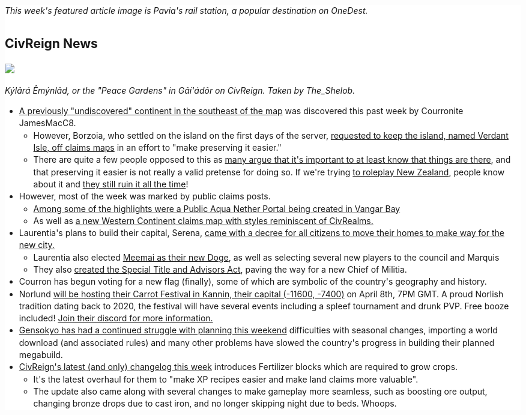 *This week's featured article image is Pavia's rail station, a popular destination on OneDest.*

## CivReign News

![](https://cdn.discordapp.com/attachments/874786984835555338/1088306572876320778/2023-03-22_23.31.15.png)

*Kýlârá Êmýnlâd, or the "Peace Gardens" in Gâí'ádôr on CivReign. Taken by The_Shelob.*

- [A previously "undiscovered" continent in the southeast of the map](https://www.reddit.com/r/CivReign/comments/120a96i/extra_extra_read_all_about_it_new_eastern/) was discovered this past week by Courronite JamesMacC8.
    - However, Borzoia, who settled on the island on the first days of the server, [requested to keep the island, named Verdant Isle, off claims maps](https://www.reddit.com/r/CivReign/comments/1216gz4/map_claim_indigenous_claim_of_newly_discovered/) in an effort to "make preserving it easier."
    - There are quite a few people opposed to this as [many argue that it's important to at least know that things are there](https://www.reddit.com/r/CivReign/comments/1216gz4/map_claim_indigenous_claim_of_newly_discovered/jdklve5/), and that preserving it easier is not really a valid pretense for doing so. If we're trying [to roleplay New Zealand](https://reddit.com/r/mapswithoutnz), people know about it and [they still ruin it all the time](https://www.nytimes.com/2023/01/20/world/australia/jacinda-ardern-new-zealand-economy.html)!
- However, most of the week was marked by public claims posts.
    - [Among some of the highlights were a Public Aqua Nether Portal being created in Vangar Bay](https://www.reddit.com/r/CivReign/comments/11z7m3k/public_an_in_vangar_bay/)
    - As well as [a new Western Continent claims map with styles reminiscent of CivRealms.](https://www.reddit.com/r/CivReign/comments/11z0p4v/western_world_claims_map/)
- Laurentia's plans to build their capital, Serena, [came with a decree for all citizens to move their homes to make way for the new city.](https://discord.com/channels/1073671116968697927/1074490209766482011/1087650606803603456)
    - Laurentia also elected [Meemai as their new Doge](https://discord.com/channels/1073671116968697927/1075791810686894131/1087341538666872882), as well as selecting several new players to the council and Marquis
    - They also [created the Special Title and Advisors Act](https://docs.google.com/document/u/0/d/e/2PACX-1vQQ6zbJZ_eJqt0cyR2iF8VoMnI1gSirdQ_VMKA102FUI8k6sg0FxjYOduB7_FkqnQUqkrNVKj03GbGh/pub), paving the way for a new Chief of Militia.
- Courron has begun voting for a new flag (finally), some of which are symbolic of the country's geography and history.
- Norlund [will be hosting their Carrot Festival in Kannin, their capital (-11600, -7400)](https://discord.gg/uVgyrjM7k5) on April 8th, 7PM GMT. A proud Norlish tradition dating back to 2020, the festival will have several events including a spleef tournament and drunk PVP. Free booze included! [Join their discord for more information.](https://discord.gg/uVgyrjM7k5)
- [Gensokyo has had a continued struggle with planning this weekend](https://discord.com/channels/874786745600856114/874786984835555338/1089653091558768640) difficulties with seasonal changes, importing a world download (and associated rules) and many other problems have slowed the country's progress in building their planned megabuild.
- [CivReign's latest (and only) changelog this week](https://discord.com/channels/874786745600856114/874787220815487016/1087924896736235590) introduces Fertilizer blocks which are required to grow crops.
    - It's the latest overhaul for them to "make XP recipes easier and make land claims more valuable".
    - The update also came along with several changes to make gameplay more seamless, such as boosting ore output, changing bronze drops due to cast iron, and no longer skipping night due to beds. Whoops.
